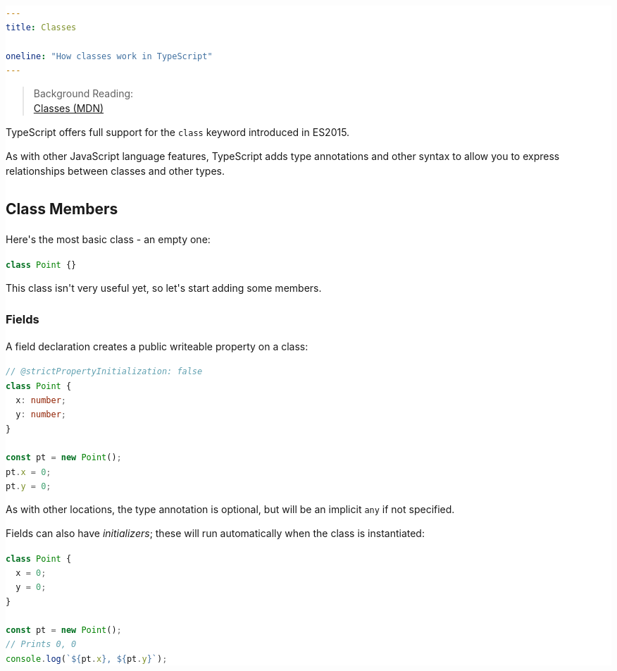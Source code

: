```yaml
---
title: Classes

oneline: "How classes work in TypeScript"
---
```


<blockquote class='bg-reading'>
  <p>Background Reading:<br /><a href='https://developer.mozilla.org/en-US/docs/Web/JavaScript/Reference/Classes'>Classes (MDN)</a></p>
</blockquote>

TypeScript offers full support for the `class` keyword introduced in ES2015.

As with other JavaScript language features, TypeScript adds type annotations and other syntax to allow you to express relationships between classes and other types.

## Class Members

Here's the most basic class - an empty one:

```ts twoslash
class Point {}
```

This class isn't very useful yet, so let's start adding some members.

### Fields

A field declaration creates a public writeable property on a class:

```ts twoslash
// @strictPropertyInitialization: false
class Point {
  x: number;
  y: number;
}

const pt = new Point();
pt.x = 0;
pt.y = 0;
```

As with other locations, the type annotation is optional, but will be an implicit `any` if not specified.

Fields can also have _initializers_; these will run automatically when the class is instantiated:

```ts twoslash
class Point {
  x = 0;
  y = 0;
}

const pt = new Point();
// Prints 0, 0
console.log(`${pt.x}, ${pt.y}`);
```
